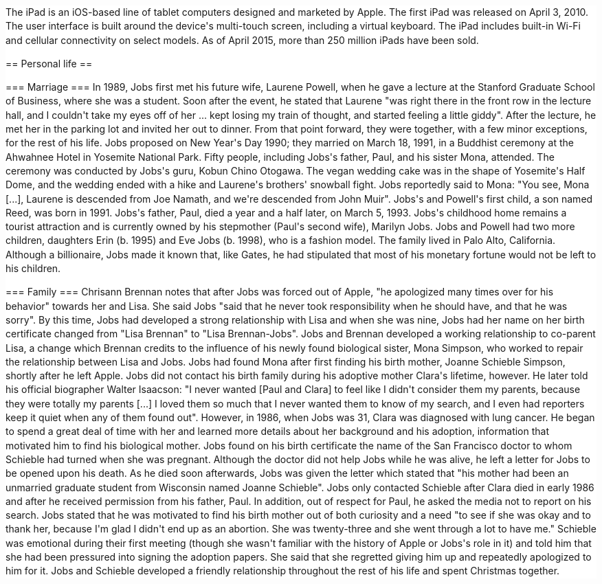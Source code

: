 The iPad is an iOS-based line of tablet computers designed and marketed by Apple. The first iPad was released on April 3, 2010. The user interface is built around the device's multi-touch screen, including a virtual keyboard. The iPad includes built-in Wi-Fi and cellular connectivity on select models. As of April 2015, more than 250 million iPads have been sold.


== Personal life ==


=== Marriage ===
In 1989, Jobs first met his future wife, Laurene Powell, when he gave a lecture at the Stanford Graduate School of Business, where she was a student. Soon after the event, he stated that Laurene "was right there in the front row in the lecture hall, and I couldn't take my eyes off of her ... kept losing my train of thought, and started feeling a little giddy". After the lecture, he met her in the parking lot and invited her out to dinner. From that point forward, they were together, with a few minor exceptions, for the rest of his life.
Jobs proposed on New Year's Day 1990; they married on March 18, 1991, in a Buddhist ceremony at the Ahwahnee Hotel in Yosemite National Park. Fifty people, including Jobs's father, Paul, and his sister Mona, attended. The ceremony was conducted by Jobs's guru, Kobun Chino Otogawa. The vegan wedding cake was in the shape of Yosemite's Half Dome, and the wedding ended with a hike and Laurene's brothers' snowball fight. Jobs reportedly said to Mona: "You see, Mona [...], Laurene is descended from Joe Namath, and we're descended from John Muir".
Jobs's and Powell's first child, a son named Reed, was born in 1991. Jobs's father, Paul, died a year and a half later, on March 5, 1993. Jobs's childhood home remains a tourist attraction and is currently owned by his stepmother (Paul's second wife), Marilyn Jobs. Jobs and Powell had two more children, daughters Erin (b. 1995) and Eve Jobs (b. 1998), who is a fashion model. The family lived in Palo Alto, California. Although a billionaire, Jobs made it known that, like Gates, he had stipulated that most of his monetary fortune would not be left to his children. 


=== Family ===
Chrisann Brennan notes that after Jobs was forced out of Apple, "he apologized many times over for his behavior" towards her and Lisa. She said Jobs "said that he never took responsibility when he should have, and that he was sorry". By this time, Jobs had developed a strong relationship with Lisa and when she was nine, Jobs had her name on her birth certificate changed from "Lisa Brennan" to "Lisa Brennan-Jobs". Jobs and Brennan developed a working relationship to co-parent Lisa, a change which Brennan credits to the influence of his newly found biological sister, Mona Simpson, who worked to repair the relationship between Lisa and Jobs. Jobs had found Mona after first finding his birth mother, Joanne Schieble Simpson, shortly after he left Apple.
Jobs did not contact his birth family during his adoptive mother Clara's lifetime, however. He later told his official biographer Walter Isaacson: "I never wanted [Paul and Clara] to feel like I didn't consider them my parents, because they were totally my parents [...] I loved them so much that I never wanted them to know of my search, and I even had reporters keep it quiet when any of them found out". However, in 1986, when Jobs was 31, Clara was diagnosed with lung cancer. He began to spend a great deal of time with her and learned more details about her background and his adoption, information that motivated him to find his biological mother. Jobs found on his birth certificate the name of the San Francisco doctor to whom Schieble had turned when she was pregnant. Although the doctor did not help Jobs while he was alive, he left a letter for Jobs to be opened upon his death. As he died soon afterwards, Jobs was given the letter which stated that "his mother had been an unmarried graduate student from Wisconsin named Joanne Schieble".
Jobs only contacted Schieble after Clara died in early 1986 and after he received permission from his father, Paul. In addition, out of respect for Paul, he asked the media not to report on his search. Jobs stated that he was motivated to find his birth mother out of both curiosity and a need "to see if she was okay and to thank her, because I'm glad I didn't end up as an abortion. She was twenty-three and she went through a lot to have me." Schieble was emotional during their first meeting (though she wasn't familiar with the history of Apple or Jobs's role in it) and told him that she had been pressured into signing the adoption papers. She said that she regretted giving him up and repeatedly apologized to him for it. Jobs and Schieble developed a friendly relationship throughout the rest of his life and spent Christmas together.